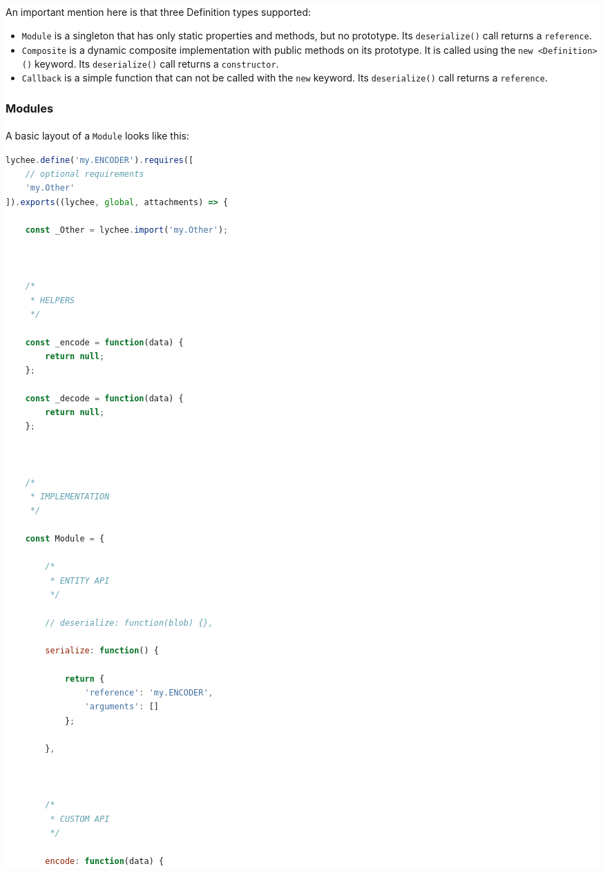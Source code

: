 An important mention here is that three Definition types supported:

- `Module` is a singleton that has only static properties and methods, but no prototype. Its `deserialize()` call returns a `reference`.
- `Composite` is a dynamic composite implementation with public methods on its prototype. It is called using the `new <Definition>()` keyword. Its `deserialize()` call returns a `constructor`.
- `Callback` is a simple function that can not be called with the `new` keyword. Its `deserialize()` call returns a `reference`.

### Modules

A basic layout of a `Module` looks like this:

```javascript
lychee.define('my.ENCODER').requires([
	// optional requirements
	'my.Other'
]).exports((lychee, global, attachments) => {

	const _Other = lychee.import('my.Other');



	/*
	 * HELPERS
	 */

	const _encode = function(data) {
		return null;
	};

	const _decode = function(data) {
		return null;
	};



	/*
	 * IMPLEMENTATION
	 */

	const Module = {

		/*
		 * ENTITY API
		 */

		// deserialize: function(blob) {},

		serialize: function() {

			return {
				'reference': 'my.ENCODER',
				'arguments': []
			};

		},



		/*
		 * CUSTOM API
		 */

		encode: function(data) {
```